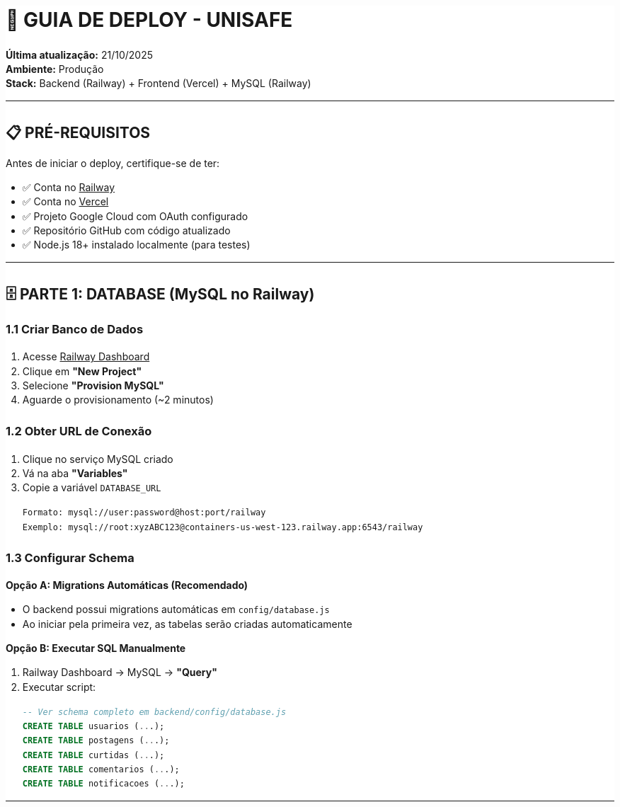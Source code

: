 # 🚀 GUIA DE DEPLOY - UNISAFE

**Última atualização:** 21/10/2025  
**Ambiente:** Produção  
**Stack:** Backend (Railway) + Frontend (Vercel) + MySQL (Railway)

---

## 📋 PRÉ-REQUISITOS

Antes de iniciar o deploy, certifique-se de ter:

- ✅ Conta no [Railway](https://railway.app)
- ✅ Conta no [Vercel](https://vercel.com)
- ✅ Projeto Google Cloud com OAuth configurado
- ✅ Repositório GitHub com código atualizado
- ✅ Node.js 18+ instalado localmente (para testes)

---

## 🗄️ PARTE 1: DATABASE (MySQL no Railway)

### 1.1 Criar Banco de Dados

1. Acesse [Railway Dashboard](https://railway.app/dashboard)
2. Clique em **"New Project"**
3. Selecione **"Provision MySQL"**
4. Aguarde o provisionamento (~2 minutos)

### 1.2 Obter URL de Conexão

1. Clique no serviço MySQL criado
2. Vá na aba **"Variables"**
3. Copie a variável `DATABASE_URL`
   ```
   Formato: mysql://user:password@host:port/railway
   Exemplo: mysql://root:xyzABC123@containers-us-west-123.railway.app:6543/railway
   ```

### 1.3 Configurar Schema

**Opção A: Migrations Automáticas (Recomendado)**
- O backend possui migrations automáticas em `config/database.js`
- Ao iniciar pela primeira vez, as tabelas serão criadas automaticamente

**Opção B: Executar SQL Manualmente**
1. Railway Dashboard → MySQL → **"Query"**
2. Executar script:
   ```sql
   -- Ver schema completo em backend/config/database.js
   CREATE TABLE usuarios (...);
   CREATE TABLE postagens (...);
   CREATE TABLE curtidas (...);
   CREATE TABLE comentarios (...);
   CREATE TABLE notificacoes (...);
   ```

---